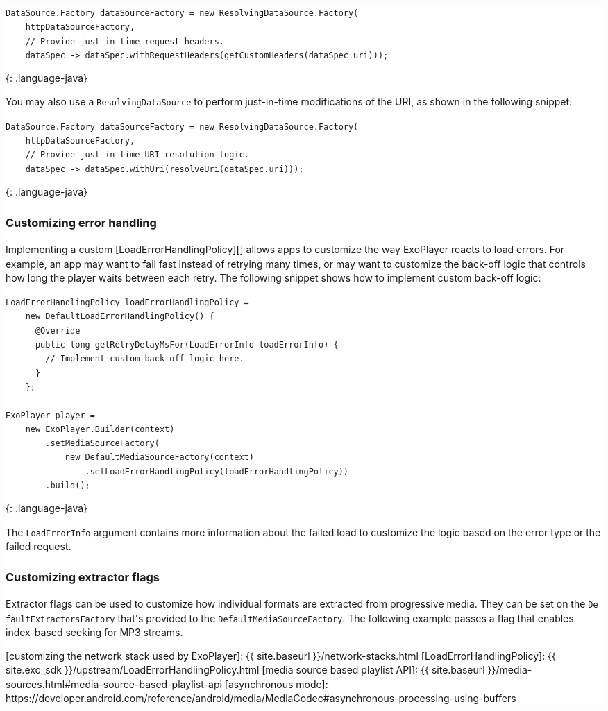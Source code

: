 ~~~
DataSource.Factory dataSourceFactory = new ResolvingDataSource.Factory(
    httpDataSourceFactory,
    // Provide just-in-time request headers.
    dataSpec -> dataSpec.withRequestHeaders(getCustomHeaders(dataSpec.uri)));
~~~
{: .language-java}

You may also use a `ResolvingDataSource` to perform
just-in-time modifications of the URI, as shown in the following snippet:

~~~
DataSource.Factory dataSourceFactory = new ResolvingDataSource.Factory(
    httpDataSourceFactory,
    // Provide just-in-time URI resolution logic.
    dataSpec -> dataSpec.withUri(resolveUri(dataSpec.uri)));
~~~
{: .language-java}

### Customizing error handling ###

Implementing a custom [LoadErrorHandlingPolicy][] allows apps to customize the
way ExoPlayer reacts to load errors. For example, an app may want to fail fast
instead of retrying many times, or may want to customize the back-off logic that
controls how long the player waits between each retry. The following snippet
shows how to implement custom back-off logic:

~~~
LoadErrorHandlingPolicy loadErrorHandlingPolicy =
    new DefaultLoadErrorHandlingPolicy() {
      @Override
      public long getRetryDelayMsFor(LoadErrorInfo loadErrorInfo) {
        // Implement custom back-off logic here.
      }
    };

ExoPlayer player =
    new ExoPlayer.Builder(context)
        .setMediaSourceFactory(
            new DefaultMediaSourceFactory(context)
                .setLoadErrorHandlingPolicy(loadErrorHandlingPolicy))
        .build();
~~~
{: .language-java}

The `LoadErrorInfo` argument contains more information about the failed load to
customize the logic based on the error type or the failed request.

### Customizing extractor flags ###

Extractor flags can be used to customize how individual formats are extracted
from progressive media. They can be set on the `DefaultExtractorsFactory` that's
provided to the `DefaultMediaSourceFactory`. The following example passes a flag
that enables index-based seeking for MP3 streams.


[documentation for the latest ExoPlayer release]: https://developer.android.com/guide/topics/media/exoplayer/customization
[customizing the network stack used by ExoPlayer]: {{ site.baseurl }}/network-stacks.html
[LoadErrorHandlingPolicy]: {{ site.exo_sdk }}/upstream/LoadErrorHandlingPolicy.html
[media source based playlist API]: {{ site.baseurl }}/media-sources.html#media-source-based-playlist-api
[asynchronous mode]: https://developer.android.com/reference/android/media/MediaCodec#asynchronous-processing-using-buffers